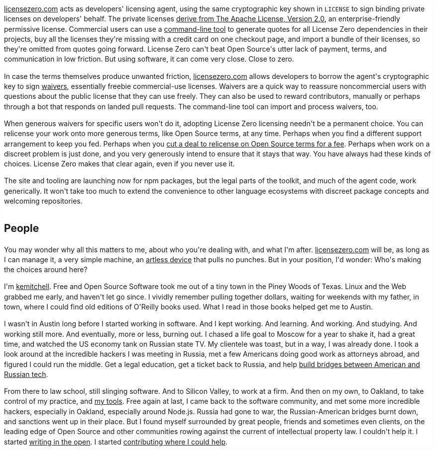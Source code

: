 [licensezero.com](https://licensezero.com) acts as developers' licensing agent, using the same cryptographic key shown in `LICENSE` to sign binding private licenses on developers' behalf.  The private licenses [derive from The Apache License, Version 2.0](https://licensezero.com/licenses/private), an enterprise-friendly permissive license.  Commercial users can use a [command-line tool](https://github.com/licensezero/licensezero-cli) to generate quotes for all License Zero dependencies in their projects, buy all the licenses they're missing with a credit card on one checkout page, and import a bundle of their licenses, so they're omitted from quotes going forward.  License Zero can't beat Open Source's utter lack of payment, terms, and communication in low friction.  But using software, it can come very close.  Close to zero.

In case the terms themselves produce unwanted friction, [licensezero.com](https://licensezero.com) allows developers to borrow the agent's cryptographic key to sign [waivers](https://licensezero.com/licenses/waiver), essentially freebie commercial-use licenses.  Waivers are a quick way to reassure noncommercial users with questions about the public license that they can use freely.  They can also be used to reward contributors, manually or perhaps through a bot that responds on landed pull requests.  The command-line tool can import and process waivers, too.

When generous waivers for specific users won't do it, adopting License Zero licensing needn't be a permanent choice.  You can relicense your work onto more generous terms, like Open Source terms, at any time.  Perhaps when you find a different support arrangement to keep you fed.  Perhaps when you [cut a deal to relicense on Open Source terms for a fee](https://github.com/licensezero/open-accession-agreement).  Perhaps when work on a discreet problem is just done, and you very generously intend to ensure that it stays that way.  You have always had these kinds of choices.  License Zero makes that clear again, even if you never use it.

The site and tooling are launching now for npm packages, but the legal parts of the toolkit, and much of the agent code, work generically.  It won't take too much to extend the convenience to other language ecosystems with discreet package concepts and welcoming repositories.

## People

You may wonder why all this matters to me, about who you're dealing with, and what I'm after.  [licensezero.com](https://licensezero.com) will be, as long as I can manage it, a very simple machine, an [artless device](https://artlessdevices.com) that pulls no punches.  But in your position, I'd wonder:  Who's making the choices around here?

I'm [kemitchell](https://github.com/kemitchell).  Free and Open Source Software took me out of a tiny town in the Piney Woods of Texas.  Linux and the Web grabbed me early, and haven't let go since.  I vividly remember pulling together dollars, waiting for weekends with my father, in town, where I could find old editions of O'Reilly books used.  What I read in those books helped get me to Austin.

I wasn't in Austin long before I started working in software.  And I kept working.  And learning.  And working.  And studying.  And working still more.  And eventually, more or less, burning out.  I chased a life goal to Moscow for a year to shake it, had a great time, and watched the US economy tank on Russian state TV.  My clientele was toast, but in a way, I was already done.  I took a look around at the incredible hackers I was meeting in Russia, met a few Americans doing good work as attorneys abroad, and figured I could run the middle.  Get a legal education, get a ticket back to Russia, and help [build bridges between American and Russian tech](https://twitter.com/medvedevrussiae/status/229994873569300480).

From there to law school, still slinging software.  And to Silicon Valley, to work at a firm.  And then on my own, to Oakland, to take control of my practice, and [my tools](https://commonform.github.io).  Free again at last, I came back to the software community, and met some more incredible hackers, especially in Oakland, especially around Node.js.  Russia had gone to war, the Russian-American bridges burnt down, and sanctions went up in their place.  But I found myself surrounded by great people, friends and sometimes even clients, on the leading edge of Open Source and other communities rowing against the current of intellectual property law.  I couldn't help it.  I started [writing in the open](https://writing.kemitchell.com/2016/09/21/MIT-License-Line-by-Line.html).  I started [contributing where I could help](https://github.com/npm/npm/releases/tag/v2.10.0).

